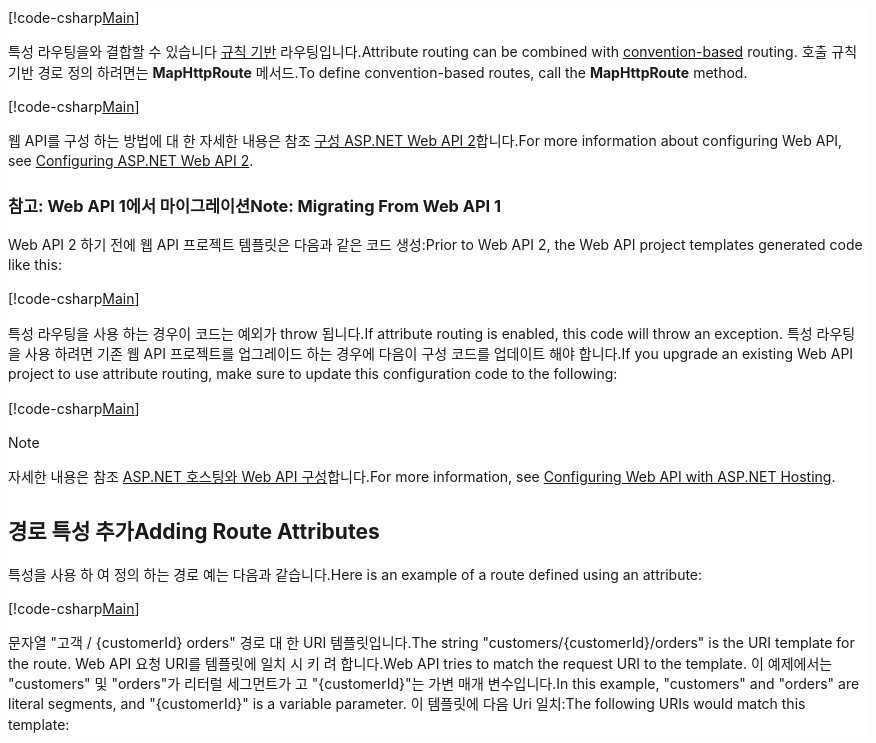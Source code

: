 [!code-csharp[Main](attribute-routing-in-web-api-2/samples/sample2.cs)]

<span data-ttu-id="bde29-141">특성 라우팅을와 결합할 수 있습니다 [규칙 기반](routing-in-aspnet-web-api.md) 라우팅입니다.</span><span class="sxs-lookup"><span data-stu-id="bde29-141">Attribute routing can be combined with [convention-based](routing-in-aspnet-web-api.md) routing.</span></span> <span data-ttu-id="bde29-142">호출 규칙 기반 경로 정의 하려면는 **MapHttpRoute** 메서드.</span><span class="sxs-lookup"><span data-stu-id="bde29-142">To define convention-based routes, call the **MapHttpRoute** method.</span></span>

[!code-csharp[Main](attribute-routing-in-web-api-2/samples/sample3.cs)]

<span data-ttu-id="bde29-143">웹 API를 구성 하는 방법에 대 한 자세한 내용은 참조 [구성 ASP.NET Web API 2](../advanced/configuring-aspnet-web-api.md)합니다.</span><span class="sxs-lookup"><span data-stu-id="bde29-143">For more information about configuring Web API, see [Configuring ASP.NET Web API 2](../advanced/configuring-aspnet-web-api.md).</span></span>

<a id="config"></a>
### <a name="note-migrating-from-web-api-1"></a><span data-ttu-id="bde29-144">참고: Web API 1에서 마이그레이션</span><span class="sxs-lookup"><span data-stu-id="bde29-144">Note: Migrating From Web API 1</span></span>

<span data-ttu-id="bde29-145">Web API 2 하기 전에 웹 API 프로젝트 템플릿은 다음과 같은 코드 생성:</span><span class="sxs-lookup"><span data-stu-id="bde29-145">Prior to Web API 2, the Web API project templates generated code like this:</span></span>

[!code-csharp[Main](attribute-routing-in-web-api-2/samples/sample4.cs)]

<span data-ttu-id="bde29-146">특성 라우팅을 사용 하는 경우이 코드는 예외가 throw 됩니다.</span><span class="sxs-lookup"><span data-stu-id="bde29-146">If attribute routing is enabled, this code will throw an exception.</span></span> <span data-ttu-id="bde29-147">특성 라우팅을 사용 하려면 기존 웹 API 프로젝트를 업그레이드 하는 경우에 다음이 구성 코드를 업데이트 해야 합니다.</span><span class="sxs-lookup"><span data-stu-id="bde29-147">If you upgrade an existing Web API project to use attribute routing, make sure to update this configuration code to the following:</span></span>

[!code-csharp[Main](attribute-routing-in-web-api-2/samples/sample5.cs?highlight=4)]

> [!NOTE]
> <span data-ttu-id="bde29-148">자세한 내용은 참조 [ASP.NET 호스팅와 Web API 구성](../advanced/configuring-aspnet-web-api.md#webhost)합니다.</span><span class="sxs-lookup"><span data-stu-id="bde29-148">For more information, see [Configuring Web API with ASP.NET Hosting](../advanced/configuring-aspnet-web-api.md#webhost).</span></span>


<a id="add-routes"></a>
## <a name="adding-route-attributes"></a><span data-ttu-id="bde29-149">경로 특성 추가</span><span class="sxs-lookup"><span data-stu-id="bde29-149">Adding Route Attributes</span></span>

<span data-ttu-id="bde29-150">특성을 사용 하 여 정의 하는 경로 예는 다음과 같습니다.</span><span class="sxs-lookup"><span data-stu-id="bde29-150">Here is an example of a route defined using an attribute:</span></span>

[!code-csharp[Main](attribute-routing-in-web-api-2/samples/sample6.cs)]

<span data-ttu-id="bde29-151">문자열 &quot;고객 / {customerId} orders&quot; 경로 대 한 URI 템플릿입니다.</span><span class="sxs-lookup"><span data-stu-id="bde29-151">The string &quot;customers/{customerId}/orders&quot; is the URI template for the route.</span></span> <span data-ttu-id="bde29-152">Web API 요청 URI를 템플릿에 일치 시 키 려 합니다.</span><span class="sxs-lookup"><span data-stu-id="bde29-152">Web API tries to match the request URI to the template.</span></span> <span data-ttu-id="bde29-153">이 예제에서는 "customers" 및 "orders"가 리터럴 세그먼트가 고 "{customerId}"는 가변 매개 변수입니다.</span><span class="sxs-lookup"><span data-stu-id="bde29-153">In this example, "customers" and "orders" are literal segments, and "{customerId}" is a variable parameter.</span></span> <span data-ttu-id="bde29-154">이 템플릿에 다음 Uri 일치:</span><span class="sxs-lookup"><span data-stu-id="bde29-154">The following URIs would match this template:</span></span>
